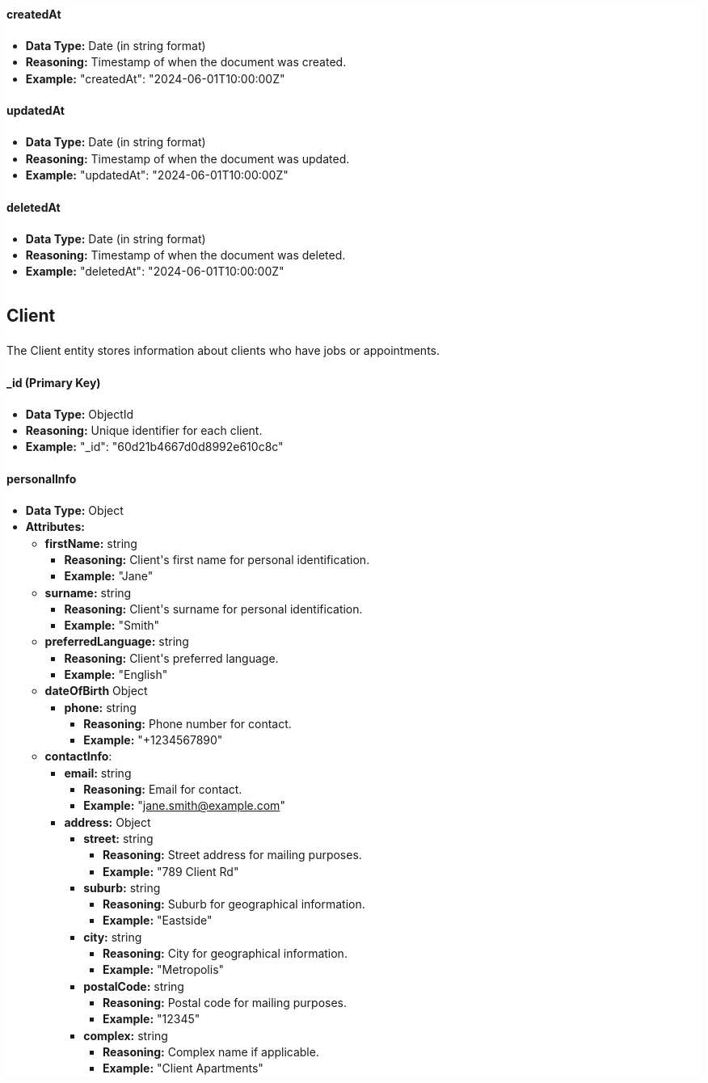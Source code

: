 #### createdAt

- **Data Type:** Date (in string format)
- **Reasoning:** Timestamp of when the document was created.
- **Example:** "createdAt": "2024-06-01T10:00:00Z"

#### updatedAt

- **Data Type:** Date (in string format)
- **Reasoning:** Timestamp of when the document was updated.
- **Example:** "updatedAt": "2024-06-01T10:00:00Z"

#### deletedAt

- **Data Type:** Date (in string format)
- **Reasoning:** Timestamp of when the document was deleted.
- **Example:** "deletedAt": "2024-06-01T10:00:00Z"

## Client

The Client entity stores information about clients who have jobs or appointments.

#### _id (Primary Key)

- **Data Type:** ObjectId
- **Reasoning:** Unique identifier for each client.
- **Example:** "_id": "60d21b4667d0d8992e610c8c"

#### personalInfo

- **Data Type:** Object
- **Attributes:**
  - **firstName:** string
    - **Reasoning:** Client's first name for personal identification.
    - **Example:** "Jane"
  - **surname:** string
    - **Reasoning:** Client's surname for personal identification.
    - **Example:** "Smith"
  - **preferredLanguage:** string
    - **Reasoning:** Client's preferred language.
    - **Example:** "English"
  - **dateOfBirth** Object
    - **phone:** string
      - **Reasoning:** Phone number for contact.
      - **Example:** "+1234567890"
  - **contactInfo**:
    - **email:** string
      - **Reasoning:** Email for contact.
      - **Example:** "jane.smith@example.com"
    - **address:** Object
      - **street:** string
        - **Reasoning:** Street address for mailing purposes.
        - **Example:** "789 Client Rd"
      - **suburb:** string
        - **Reasoning:** Suburb for geographical information.
        - **Example:** "Eastside"
      - **city:** string
        - **Reasoning:** City for geographical information.
        - **Example:** "Metropolis"
      - **postalCode:** string
        - **Reasoning:** Postal code for mailing purposes.
        - **Example:** "12345"
      - **complex:** string
        - **Reasoning:** Complex name if applicable.
        - **Example:** "Client Apartments"